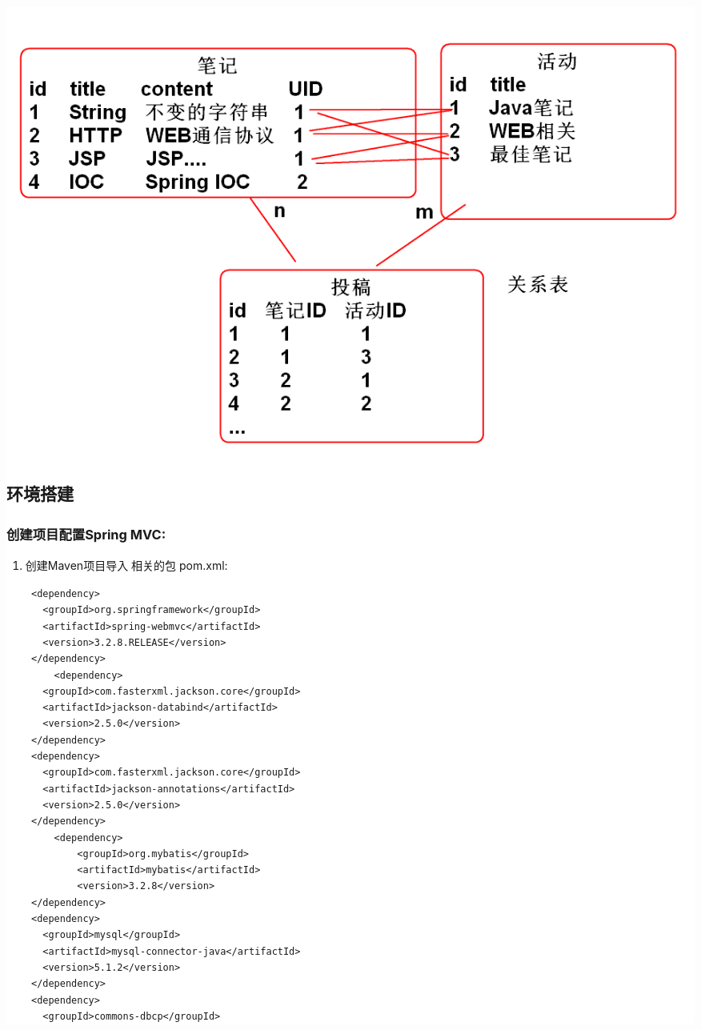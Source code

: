 ![](3.png)

## 环境搭建

### 创建项目配置Spring MVC:

1. 创建Maven项目导入 相关的包 pom.xml:

		<dependency>
		  <groupId>org.springframework</groupId>
		  <artifactId>spring-webmvc</artifactId>
		  <version>3.2.8.RELEASE</version>
		</dependency>
			<dependency>
		  <groupId>com.fasterxml.jackson.core</groupId>
		  <artifactId>jackson-databind</artifactId>
		  <version>2.5.0</version>
		</dependency>
		<dependency>
		  <groupId>com.fasterxml.jackson.core</groupId>
		  <artifactId>jackson-annotations</artifactId>
		  <version>2.5.0</version>
		</dependency>
			<dependency>
				<groupId>org.mybatis</groupId>
				<artifactId>mybatis</artifactId>
				<version>3.2.8</version>
		</dependency>
		<dependency>
		  <groupId>mysql</groupId>
		  <artifactId>mysql-connector-java</artifactId>
		  <version>5.1.2</version>
		</dependency>
		<dependency>
		  <groupId>commons-dbcp</groupId>